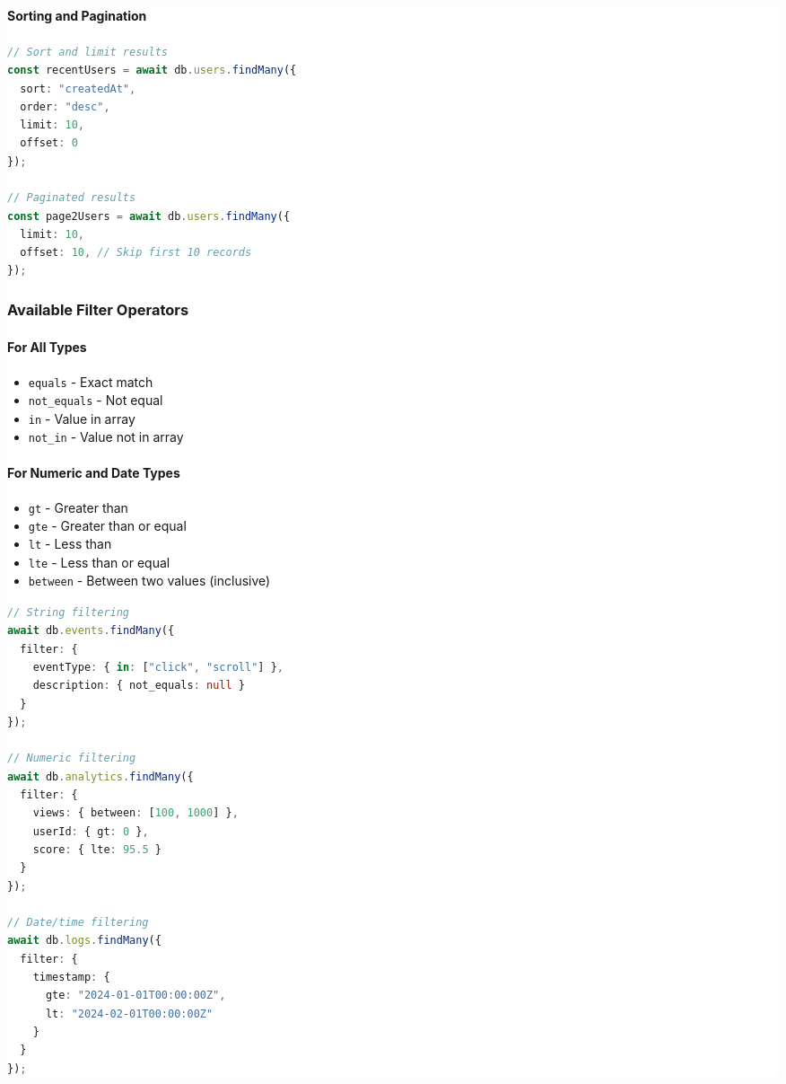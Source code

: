 #### Sorting and Pagination

```typescript
// Sort and limit results
const recentUsers = await db.users.findMany({
  sort: "createdAt",
  order: "desc",
  limit: 10,
  offset: 0
});

// Paginated results
const page2Users = await db.users.findMany({
  limit: 10,
  offset: 10, // Skip first 10 records
});
```

### Available Filter Operators

#### For All Types
- `equals` - Exact match
- `not_equals` - Not equal
- `in` - Value in array
- `not_in` - Value not in array

#### For Numeric and Date Types
- `gt` - Greater than
- `gte` - Greater than or equal
- `lt` - Less than
- `lte` - Less than or equal
- `between` - Between two values (inclusive)

```typescript
// String filtering
await db.events.findMany({
  filter: {
    eventType: { in: ["click", "scroll"] },
    description: { not_equals: null }
  }
});

// Numeric filtering
await db.analytics.findMany({
  filter: {
    views: { between: [100, 1000] },
    userId: { gt: 0 },
    score: { lte: 95.5 }
  }
});

// Date/time filtering
await db.logs.findMany({
  filter: {
    timestamp: {
      gte: "2024-01-01T00:00:00Z",
      lt: "2024-02-01T00:00:00Z"
    }
  }
});
```
